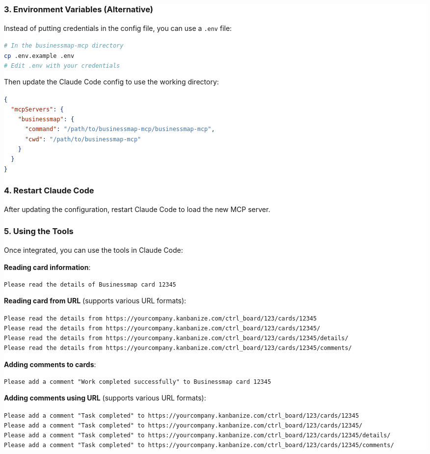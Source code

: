 ### 3. Environment Variables (Alternative)

Instead of putting credentials in the config file, you can use a `.env` file:

```bash
# In the businessmap-mcp directory
cp .env.example .env
# Edit .env with your credentials
```

Then update the Claude Code config to use the working directory:
```json
{
  "mcpServers": {
    "businessmap": {
      "command": "/path/to/businessmap-mcp/businessmap-mcp",
      "cwd": "/path/to/businessmap-mcp"
    }
  }
}
```

### 4. Restart Claude Code

After updating the configuration, restart Claude Code to load the new MCP server.

### 5. Using the Tools

Once integrated, you can use the tools in Claude Code:

**Reading card information**:
```
Please read the details of Businessmap card 12345
```

**Reading card from URL** (supports various URL formats):
```
Please read the details from https://yourcompany.kanbanize.com/ctrl_board/123/cards/12345
Please read the details from https://yourcompany.kanbanize.com/ctrl_board/123/cards/12345/
Please read the details from https://yourcompany.kanbanize.com/ctrl_board/123/cards/12345/details/
Please read the details from https://yourcompany.kanbanize.com/ctrl_board/123/cards/12345/comments/
```

**Adding comments to cards**:
```
Please add a comment "Work completed successfully" to Businessmap card 12345
```

**Adding comments using URL** (supports various URL formats):
```
Please add a comment "Task completed" to https://yourcompany.kanbanize.com/ctrl_board/123/cards/12345
Please add a comment "Task completed" to https://yourcompany.kanbanize.com/ctrl_board/123/cards/12345/
Please add a comment "Task completed" to https://yourcompany.kanbanize.com/ctrl_board/123/cards/12345/details/
Please add a comment "Task completed" to https://yourcompany.kanbanize.com/ctrl_board/123/cards/12345/comments/
```
